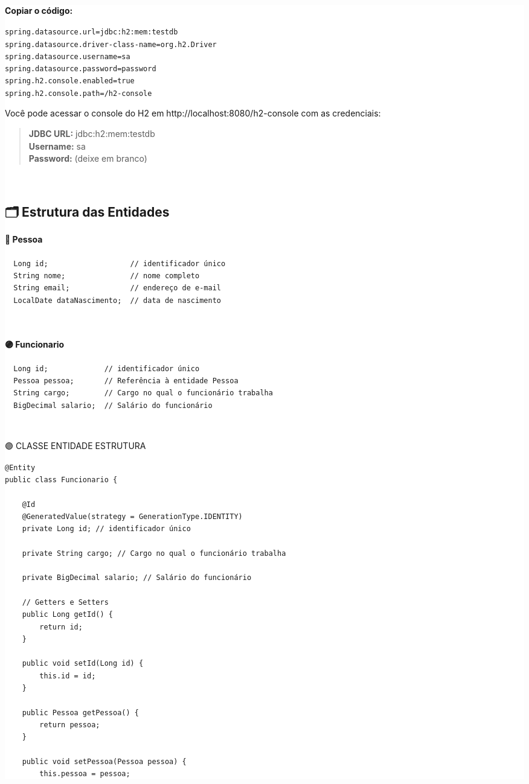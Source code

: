 **Copiar o código:**
```
spring.datasource.url=jdbc:h2:mem:testdb
spring.datasource.driver-class-name=org.h2.Driver
spring.datasource.username=sa
spring.datasource.password=password
spring.h2.console.enabled=true
spring.h2.console.path=/h2-console
```

Você pode acessar o console do H2 em http://localhost:8080/h2-console com as credenciais:<br>

> **JDBC URL:** jdbc:h2:mem:testdb<br>
**Username:** sa<br>
**Password:** (deixe em branco)

<br>

## 🗂 Estrutura das Entidades 

#### 🔵 Pessoa
```
  Long id;                   // identificador único
  String nome;               // nome completo
  String email;              // endereço de e-mail
  LocalDate dataNascimento;  // data de nascimento
```
<br>

#### 🟣 Funcionario
```
  Long id;             // identificador único
  Pessoa pessoa;       // Referência à entidade Pessoa
  String cargo;        // Cargo no qual o funcionário trabalha
  BigDecimal salario;  // Salário do funcionário
```
<br>

 🟣 CLASSE ENTIDADE ESTRUTURA
```
@Entity
public class Funcionario {

    @Id
    @GeneratedValue(strategy = GenerationType.IDENTITY)
    private Long id; // identificador único
   
    private String cargo; // Cargo no qual o funcionário trabalha
    
    private BigDecimal salario; // Salário do funcionário

    // Getters e Setters
    public Long getId() {
        return id;
    }

    public void setId(Long id) {
        this.id = id;
    }

    public Pessoa getPessoa() {
        return pessoa;
    }

    public void setPessoa(Pessoa pessoa) {
        this.pessoa = pessoa;
```